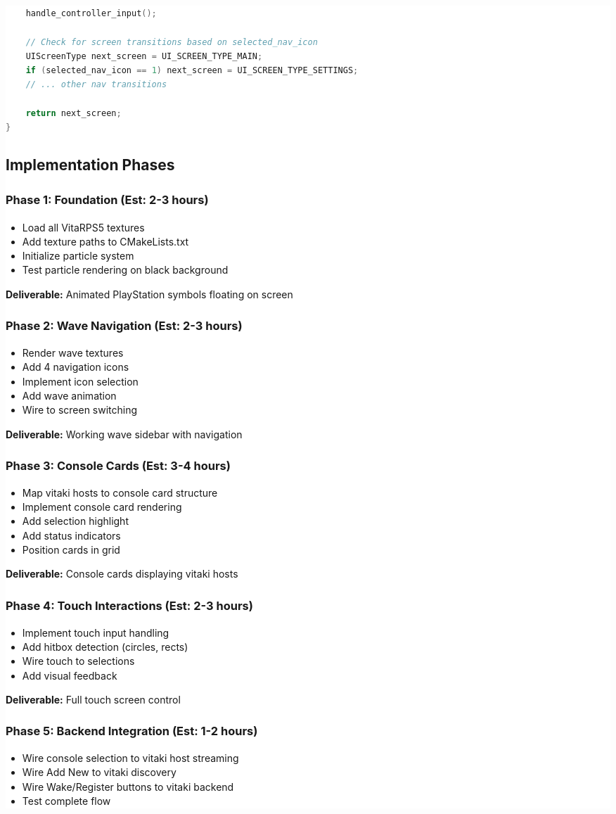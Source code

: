 ```c
    handle_controller_input();

    // Check for screen transitions based on selected_nav_icon
    UIScreenType next_screen = UI_SCREEN_TYPE_MAIN;
    if (selected_nav_icon == 1) next_screen = UI_SCREEN_TYPE_SETTINGS;
    // ... other nav transitions

    return next_screen;
}
```

## Implementation Phases

### Phase 1: Foundation (Est: 2-3 hours)
- Load all VitaRPS5 textures
- Add texture paths to CMakeLists.txt
- Initialize particle system
- Test particle rendering on black background

**Deliverable:** Animated PlayStation symbols floating on screen

### Phase 2: Wave Navigation (Est: 2-3 hours)
- Render wave textures
- Add 4 navigation icons
- Implement icon selection
- Add wave animation
- Wire to screen switching

**Deliverable:** Working wave sidebar with navigation

### Phase 3: Console Cards (Est: 3-4 hours)
- Map vitaki hosts to console card structure
- Implement console card rendering
- Add selection highlight
- Add status indicators
- Position cards in grid

**Deliverable:** Console cards displaying vitaki hosts

### Phase 4: Touch Interactions (Est: 2-3 hours)
- Implement touch input handling
- Add hitbox detection (circles, rects)
- Wire touch to selections
- Add visual feedback

**Deliverable:** Full touch screen control

### Phase 5: Backend Integration (Est: 1-2 hours)
- Wire console selection to vitaki host streaming
- Wire Add New to vitaki discovery
- Wire Wake/Register buttons to vitaki backend
- Test complete flow
